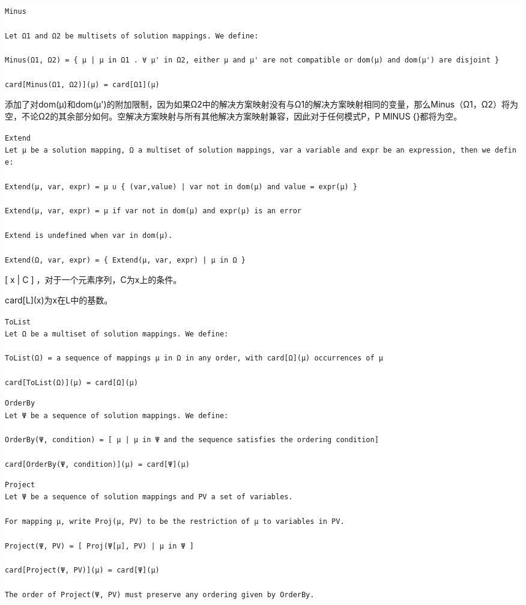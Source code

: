 ```
Minus

Let Ω1 and Ω2 be multisets of solution mappings. We define:

Minus(Ω1, Ω2) = { μ | μ in Ω1 . ∀ μ' in Ω2, either μ and μ' are not compatible or dom(μ) and dom(μ') are disjoint }

card[Minus(Ω1, Ω2)](μ) = card[Ω1](μ)
```

添加了对dom(μ)和dom(μ')的附加限制，因为如果Ω2中的解决方案映射没有与Ω1的解决方案映射相同的变量，那么Minus（Ω1，Ω2）将为空，不论Ω2的其余部分如何。空解决方案映射与所有其他解决方案映射兼容，因此对于任何模式P，P MINUS {}都将为空。

```
Extend
Let μ be a solution mapping, Ω a multiset of solution mappings, var a variable and expr be an expression, then we define:

Extend(μ, var, expr) = μ ∪ { (var,value) | var not in dom(μ) and value = expr(μ) }

Extend(μ, var, expr) = μ if var not in dom(μ) and expr(μ) is an error

Extend is undefined when var in dom(μ).

Extend(Ω, var, expr) = { Extend(μ, var, expr) | μ in Ω }
```

 [ x | C ] ，对于一个元素序列，C为x上的条件。

card\[L](x)为x在L中的基数。

```
ToList
Let Ω be a multiset of solution mappings. We define:

ToList(Ω) = a sequence of mappings μ in Ω in any order, with card[Ω](μ) occurrences of μ

card[ToList(Ω)](μ) = card[Ω](μ)
```

```
OrderBy
Let Ψ be a sequence of solution mappings. We define:

OrderBy(Ψ, condition) = [ μ | μ in Ψ and the sequence satisfies the ordering condition]

card[OrderBy(Ψ, condition)](μ) = card[Ψ](μ)
```

```
Project
Let Ψ be a sequence of solution mappings and PV a set of variables.

For mapping μ, write Proj(μ, PV) to be the restriction of μ to variables in PV.

Project(Ψ, PV) = [ Proj(Ψ[μ], PV) | μ in Ψ ]

card[Project(Ψ, PV)](μ) = card[Ψ](μ)

The order of Project(Ψ, PV) must preserve any ordering given by OrderBy.
```
